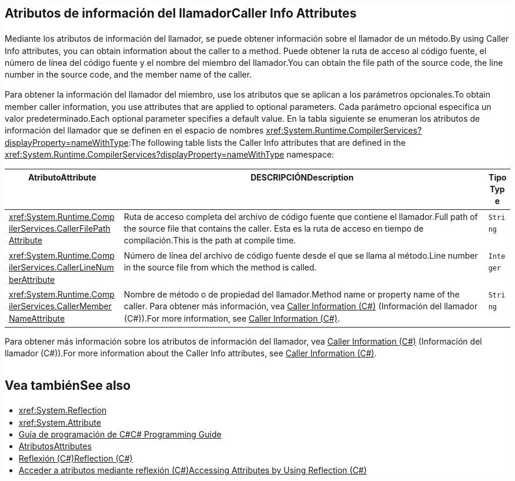 ## <a name="CallerInfo"></a> <span data-ttu-id="1fb1b-185">Atributos de información del llamador</span><span class="sxs-lookup"><span data-stu-id="1fb1b-185">Caller Info Attributes</span></span>  
 <span data-ttu-id="1fb1b-186">Mediante los atributos de información del llamador, se puede obtener información sobre el llamador de un método.</span><span class="sxs-lookup"><span data-stu-id="1fb1b-186">By using Caller Info attributes, you can obtain information about the caller to a method.</span></span> <span data-ttu-id="1fb1b-187">Puede obtener la ruta de acceso al código fuente, el número de línea del código fuente y el nombre del miembro del llamador.</span><span class="sxs-lookup"><span data-stu-id="1fb1b-187">You can obtain the file path of the source code, the line number in the source code, and the member name of the caller.</span></span>  
  
 <span data-ttu-id="1fb1b-188">Para obtener la información del llamador del miembro, use los atributos que se aplican a los parámetros opcionales.</span><span class="sxs-lookup"><span data-stu-id="1fb1b-188">To obtain member caller information, you use attributes that are applied to optional parameters.</span></span> <span data-ttu-id="1fb1b-189">Cada parámetro opcional especifica un valor predeterminado.</span><span class="sxs-lookup"><span data-stu-id="1fb1b-189">Each optional parameter specifies a default value.</span></span> <span data-ttu-id="1fb1b-190">En la tabla siguiente se enumeran los atributos de información del llamador que se definen en el espacio de nombres <xref:System.Runtime.CompilerServices?displayProperty=nameWithType>:</span><span class="sxs-lookup"><span data-stu-id="1fb1b-190">The following table lists the Caller Info attributes that are defined in the <xref:System.Runtime.CompilerServices?displayProperty=nameWithType> namespace:</span></span>  
  
|<span data-ttu-id="1fb1b-191">Atributo</span><span class="sxs-lookup"><span data-stu-id="1fb1b-191">Attribute</span></span>|<span data-ttu-id="1fb1b-192">DESCRIPCIÓN</span><span class="sxs-lookup"><span data-stu-id="1fb1b-192">Description</span></span>|<span data-ttu-id="1fb1b-193">Tipo</span><span class="sxs-lookup"><span data-stu-id="1fb1b-193">Type</span></span>|  
|---|---|---|  
|<xref:System.Runtime.CompilerServices.CallerFilePathAttribute>|<span data-ttu-id="1fb1b-194">Ruta de acceso completa del archivo de código fuente que contiene el llamador.</span><span class="sxs-lookup"><span data-stu-id="1fb1b-194">Full path of the source file that contains the caller.</span></span> <span data-ttu-id="1fb1b-195">Esta es la ruta de acceso en tiempo de compilación.</span><span class="sxs-lookup"><span data-stu-id="1fb1b-195">This is the path at compile time.</span></span>|`String`|  
|<xref:System.Runtime.CompilerServices.CallerLineNumberAttribute>|<span data-ttu-id="1fb1b-196">Número de línea del archivo de código fuente desde el que se llama al método.</span><span class="sxs-lookup"><span data-stu-id="1fb1b-196">Line number in the source file from which the method is called.</span></span>|`Integer`|  
|<xref:System.Runtime.CompilerServices.CallerMemberNameAttribute>|<span data-ttu-id="1fb1b-197">Nombre de método o de propiedad del llamador.</span><span class="sxs-lookup"><span data-stu-id="1fb1b-197">Method name or property name of the caller.</span></span> <span data-ttu-id="1fb1b-198">Para obtener más información, vea [Caller Information (C#)](../caller-information.md) (Información del llamador (C#)).</span><span class="sxs-lookup"><span data-stu-id="1fb1b-198">For more information, see [Caller Information (C#)](../caller-information.md).</span></span>|`String`|  
  
 <span data-ttu-id="1fb1b-199">Para obtener más información sobre los atributos de información del llamador, vea [Caller Information (C#)](../caller-information.md) (Información del llamador (C#)).</span><span class="sxs-lookup"><span data-stu-id="1fb1b-199">For more information about the Caller Info attributes, see [Caller Information (C#)](../caller-information.md).</span></span>  
  
## <a name="see-also"></a><span data-ttu-id="1fb1b-200">Vea también</span><span class="sxs-lookup"><span data-stu-id="1fb1b-200">See also</span></span>

- <xref:System.Reflection>
- <xref:System.Attribute>
- [<span data-ttu-id="1fb1b-201">Guía de programación de C#</span><span class="sxs-lookup"><span data-stu-id="1fb1b-201">C# Programming Guide</span></span>](../../index.md)
- [<span data-ttu-id="1fb1b-202">Atributos</span><span class="sxs-lookup"><span data-stu-id="1fb1b-202">Attributes</span></span>](../../../../standard/attributes/index.md)
- [<span data-ttu-id="1fb1b-203">Reflexión (C#)</span><span class="sxs-lookup"><span data-stu-id="1fb1b-203">Reflection (C#)</span></span>](../reflection.md)
- [<span data-ttu-id="1fb1b-204">Acceder a atributos mediante reflexión (C#)</span><span class="sxs-lookup"><span data-stu-id="1fb1b-204">Accessing Attributes by Using Reflection (C#)</span></span>](./accessing-attributes-by-using-reflection.md)

